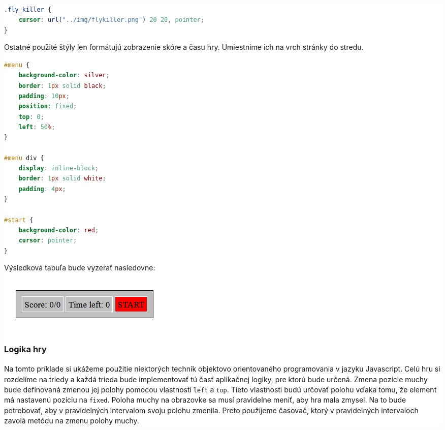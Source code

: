 ```css
.fly_killer {
    cursor: url("../img/flykiller.png") 20 20, pointer;
}
```

Ostatné použité štýly len formátujú zobrazenie skóre a času hry. Umiestnime ich na vrch stránky do stredu.

```css
#menu {
    background-color: silver;
    border: 1px solid black;
    padding: 10px;
    position: fixed;
    top: 0;
    left: 50%;
}

#menu div {
    display: inline-block;
    border: 1px solid white;
    padding: 4px;
}

#start {
    background-color: red;
    cursor: pointer;
}
```

Výsledková tabuľa bude vyzerať nasledovne:

![](images_fly/score.png)

### Logika hry

Na tomto príklade si ukážeme použitie niektorých techník objektovo orientovaného programovania v jazyku Javascript. Celú
hru si rozdelíme na triedy a každá trieda bude implementovať tú časť aplikačnej logiky, pre ktorú bude určená. Zmena
pozície muchy bude definovaná zmenou jej polohy pomocou vlastností `left`
a `top`. Tieto vlastnosti budú určovať polohu vďaka tomu, že element má nastavenú pozíciu na `fixed`. Poloha muchy na
obrazovke sa musí pravidelne meniť, aby hra mala zmysel. Na to bude potrebovať, aby v pravidelných intervalom svoju
polohu zmenila. Preto použijeme časovač, ktorý v pravidelných intervaloch zavolá metódu na zmenu polohy muchy.
